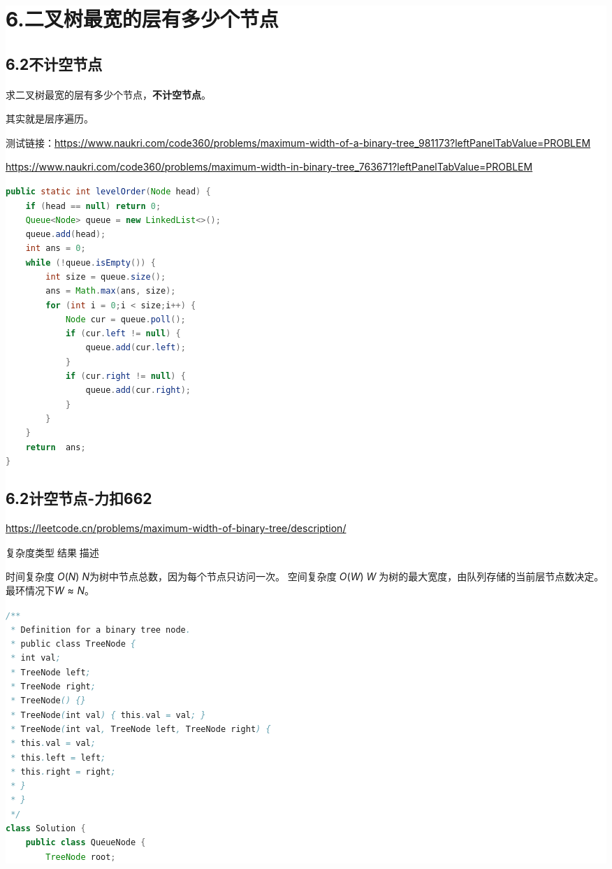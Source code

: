 # 6.二叉树最宽的层有多少个节点

## 6.2不计空节点

求二叉树最宽的层有多少个节点，**不计空节点**。

其实就是层序遍历。

测试链接：https://www.naukri.com/code360/problems/maximum-width-of-a-binary-tree_981173?leftPanelTabValue=PROBLEM

https://www.naukri.com/code360/problems/maximum-width-in-binary-tree_763671?leftPanelTabValue=PROBLEM

```java
public static int levelOrder(Node head) {
    if (head == null) return 0;
    Queue<Node> queue = new LinkedList<>();
    queue.add(head);
    int ans = 0;
    while (!queue.isEmpty()) {
        int size = queue.size();
        ans = Math.max(ans, size);
        for (int i = 0;i < size;i++) {
            Node cur = queue.poll();
            if (cur.left != null) {
                queue.add(cur.left);
            }
            if (cur.right != null) {
                queue.add(cur.right);
            }
        }
    }
    return  ans;
}
```

## 6.2计空节点-力扣662

https://leetcode.cn/problems/maximum-width-of-binary-tree/description/

复杂度类型   结果   描述

时间复杂度   $O( N)$ $N$为树中节点总数，因为每个节点只访问一次。
空间复杂度   $O( W)$ $W$ 为树的最大宽度，由队列存储的当前层节点数决定。最环情况下$W\approx N$。

```java
/**
 * Definition for a binary tree node.
 * public class TreeNode {
 * int val;
 * TreeNode left;
 * TreeNode right;
 * TreeNode() {}
 * TreeNode(int val) { this.val = val; }
 * TreeNode(int val, TreeNode left, TreeNode right) {
 * this.val = val;
 * this.left = left;
 * this.right = right;
 * }
 * }
 */
class Solution {
    public class QueueNode {
        TreeNode root;
```